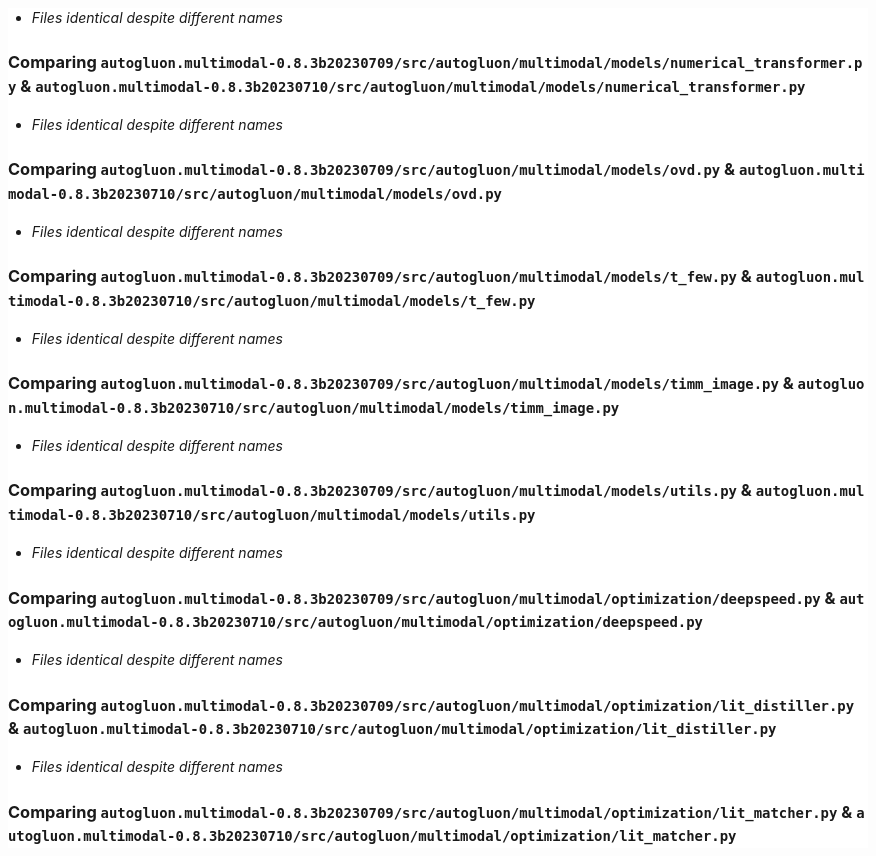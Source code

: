  * *Files identical despite different names*

### Comparing `autogluon.multimodal-0.8.3b20230709/src/autogluon/multimodal/models/numerical_transformer.py` & `autogluon.multimodal-0.8.3b20230710/src/autogluon/multimodal/models/numerical_transformer.py`

 * *Files identical despite different names*

### Comparing `autogluon.multimodal-0.8.3b20230709/src/autogluon/multimodal/models/ovd.py` & `autogluon.multimodal-0.8.3b20230710/src/autogluon/multimodal/models/ovd.py`

 * *Files identical despite different names*

### Comparing `autogluon.multimodal-0.8.3b20230709/src/autogluon/multimodal/models/t_few.py` & `autogluon.multimodal-0.8.3b20230710/src/autogluon/multimodal/models/t_few.py`

 * *Files identical despite different names*

### Comparing `autogluon.multimodal-0.8.3b20230709/src/autogluon/multimodal/models/timm_image.py` & `autogluon.multimodal-0.8.3b20230710/src/autogluon/multimodal/models/timm_image.py`

 * *Files identical despite different names*

### Comparing `autogluon.multimodal-0.8.3b20230709/src/autogluon/multimodal/models/utils.py` & `autogluon.multimodal-0.8.3b20230710/src/autogluon/multimodal/models/utils.py`

 * *Files identical despite different names*

### Comparing `autogluon.multimodal-0.8.3b20230709/src/autogluon/multimodal/optimization/deepspeed.py` & `autogluon.multimodal-0.8.3b20230710/src/autogluon/multimodal/optimization/deepspeed.py`

 * *Files identical despite different names*

### Comparing `autogluon.multimodal-0.8.3b20230709/src/autogluon/multimodal/optimization/lit_distiller.py` & `autogluon.multimodal-0.8.3b20230710/src/autogluon/multimodal/optimization/lit_distiller.py`

 * *Files identical despite different names*

### Comparing `autogluon.multimodal-0.8.3b20230709/src/autogluon/multimodal/optimization/lit_matcher.py` & `autogluon.multimodal-0.8.3b20230710/src/autogluon/multimodal/optimization/lit_matcher.py`
